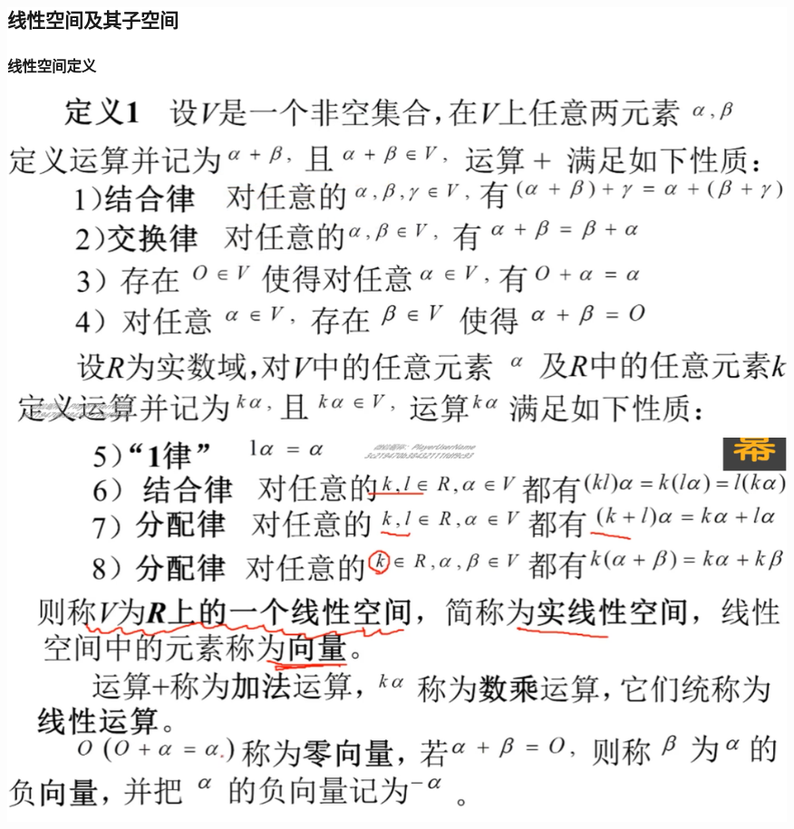 ## 线性空间及其子空间
### 线性空间定义
![image](../../youdaonote-images/020DF282D7A3456ABBA19E23E646C50D.png)
![image](../../youdaonote-images/32AE011EBC7F4FBFACD2D62CA0C94445.png)